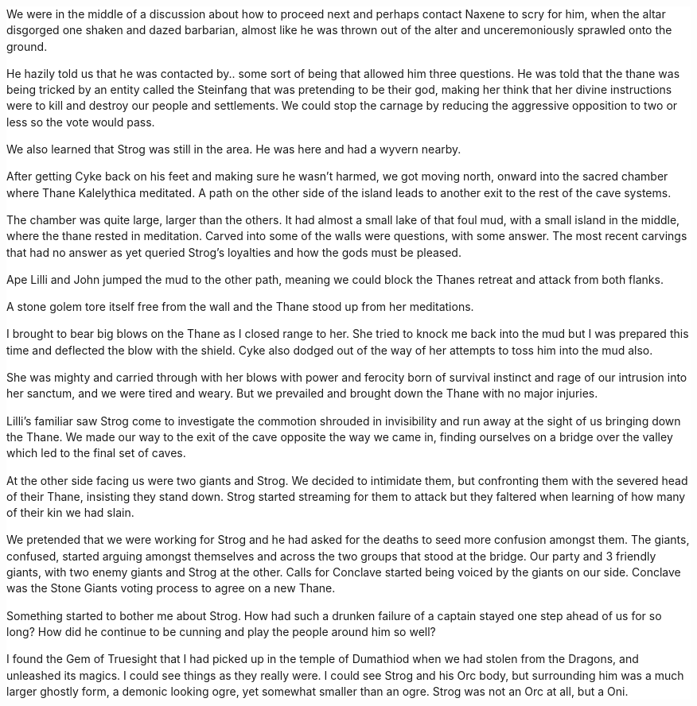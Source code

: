 We were in the middle of a discussion about how to proceed next and perhaps contact Naxene to scry for him, when the altar disgorged one shaken and dazed barbarian, almost like he was thrown out of the alter and unceremoniously sprawled onto the ground.

He hazily told us that he was contacted by.. some sort of being that allowed him three questions.  He was told that the thane was being tricked by an entity called the Steinfang that was pretending to be their god, making her think that her divine instructions were to kill and destroy our people and settlements.  We could stop the carnage by reducing the aggressive opposition to two or less so the vote would pass.  

We also learned that Strog was still in the area.  He was here and had a wyvern nearby.

After getting Cyke back on his feet and making sure he wasn’t harmed, we got moving north, onward into the sacred chamber where Thane Kalelythica meditated.  A path on the other side of the island leads to another exit to the rest of the cave systems.

The chamber was quite large, larger than the others.  It had almost a small lake of that foul mud, with a small island in the middle, where the thane rested in meditation.  Carved into some of the walls were questions, with some answer.  The most recent carvings that had no answer as yet queried Strog’s loyalties and how the gods must be pleased.

Ape Lilli and John jumped the mud to the other path, meaning we could block the Thanes retreat and attack from both flanks.

A stone golem tore itself free from the wall and the Thane stood up from her meditations.  

I brought to bear big blows on the Thane as I closed range to her.  She tried to knock me back into the mud but I was prepared this time and deflected the blow with the shield.  Cyke also dodged out of the way of her attempts to toss him into the mud also.

She was mighty and carried through with her blows with power and ferocity born of survival instinct and rage of our intrusion into her sanctum, and we were tired and weary.  But we prevailed and brought down the Thane with no major injuries.

Lilli’s familiar saw Strog come to investigate the commotion shrouded in invisibility and run away at the sight of us bringing down the Thane.  We made our way to the exit of the cave opposite the way we came in, finding ourselves on a bridge over the valley which led to the final set of caves.

At the other side facing us were two giants and Strog.  We decided to intimidate them, but confronting them with the severed head of their Thane, insisting they stand down.  Strog started streaming for them to attack but they faltered when learning of how many of their kin we had slain.

We pretended that we were working for Strog and he had asked for the deaths to seed more confusion amongst them.  The giants, confused, started arguing amongst themselves and across the two groups that stood at the bridge.  Our party and 3 friendly giants, with two enemy giants and Strog at the other.  Calls for Conclave started being voiced by the giants on our side.  Conclave was the Stone Giants voting process to agree on a new Thane.

Something started to bother me about Strog.  How had such a drunken failure of a captain stayed one step ahead of us for so long?  How did he continue to be cunning and play the people around him so well?

I found the Gem of Truesight that I had picked up in the temple of Dumathiod when we had stolen from the Dragons, and unleashed its magics.  I could see things as they really were.  I could see Strog and his Orc body, but surrounding him was a much larger ghostly form, a demonic looking ogre, yet somewhat smaller than an ogre.  Strog was not an Orc at all, but a Oni.
